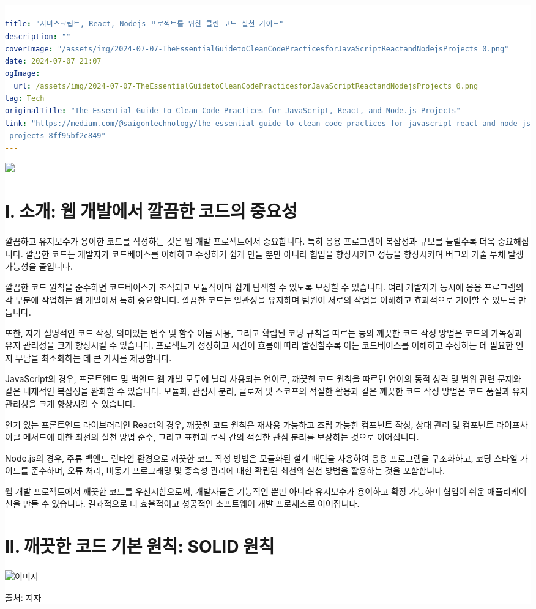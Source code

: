 ```yaml
---
title: "자바스크립트, React, Nodejs 프로젝트를 위한 클린 코드 실천 가이드"
description: ""
coverImage: "/assets/img/2024-07-07-TheEssentialGuidetoCleanCodePracticesforJavaScriptReactandNodejsProjects_0.png"
date: 2024-07-07 21:07
ogImage:
  url: /assets/img/2024-07-07-TheEssentialGuidetoCleanCodePracticesforJavaScriptReactandNodejsProjects_0.png
tag: Tech
originalTitle: "The Essential Guide to Clean Code Practices for JavaScript, React, and Node.js Projects"
link: "https://medium.com/@saigontechnology/the-essential-guide-to-clean-code-practices-for-javascript-react-and-node-js-projects-8ff95bf2c849"
---
```


<img src="/assets/img/2024-07-07-TheEssentialGuidetoCleanCodePracticesforJavaScriptReactandNodejsProjects_0.png" />

# I. 소개: 웹 개발에서 깔끔한 코드의 중요성

깔끔하고 유지보수가 용이한 코드를 작성하는 것은 웹 개발 프로젝트에서 중요합니다. 특히 응용 프로그램이 복잡성과 규모를 늘릴수록 더욱 중요해집니다. 깔끔한 코드는 개발자가 코드베이스를 이해하고 수정하기 쉽게 만들 뿐만 아니라 협업을 향상시키고 성능을 향상시키며 버그와 기술 부채 발생 가능성을 줄입니다.

깔끔한 코드 원칙을 준수하면 코드베이스가 조직되고 모듈식이며 쉽게 탐색할 수 있도록 보장할 수 있습니다. 여러 개발자가 동시에 응용 프로그램의 각 부분에 작업하는 웹 개발에서 특히 중요합니다. 깔끔한 코드는 일관성을 유지하며 팀원이 서로의 작업을 이해하고 효과적으로 기여할 수 있도록 만듭니다.

<div class="content-ad"></div>

또한, 자기 설명적인 코드 작성, 의미있는 변수 및 함수 이름 사용, 그리고 확립된 코딩 규칙을 따르는 등의 깨끗한 코드 작성 방법은 코드의 가독성과 유지 관리성을 크게 향상시킬 수 있습니다. 프로젝트가 성장하고 시간이 흐름에 따라 발전할수록 이는 코드베이스를 이해하고 수정하는 데 필요한 인지 부담을 최소화하는 데 큰 가치를 제공합니다.

JavaScript의 경우, 프론트엔드 및 백엔드 웹 개발 모두에 널리 사용되는 언어로, 깨끗한 코드 원칙을 따르면 언어의 동적 성격 및 범위 관련 문제와 같은 내재적인 복잡성을 완화할 수 있습니다. 모듈화, 관심사 분리, 클로저 및 스코프의 적절한 활용과 같은 깨끗한 코드 작성 방법은 코드 품질과 유지 관리성을 크게 향상시킬 수 있습니다.

인기 있는 프론트엔드 라이브러리인 React의 경우, 깨끗한 코드 원칙은 재사용 가능하고 조립 가능한 컴포넌트 작성, 상태 관리 및 컴포넌트 라이프사이클 메서드에 대한 최선의 실천 방법 준수, 그리고 표현과 로직 간의 적절한 관심 분리를 보장하는 것으로 이어집니다.

Node.js의 경우, 주류 백엔드 런타임 환경으로 깨끗한 코드 작성 방법은 모듈화된 설계 패턴을 사용하여 응용 프로그램을 구조화하고, 코딩 스타일 가이드를 준수하며, 오류 처리, 비동기 프로그래밍 및 종속성 관리에 대한 확립된 최선의 실천 방법을 활용하는 것을 포함합니다.

<div class="content-ad"></div>

웹 개발 프로젝트에서 깨끗한 코드를 우선시함으로써, 개발자들은 기능적인 뿐만 아니라 유지보수가 용이하고 확장 가능하며 협업이 쉬운 애플리케이션을 만들 수 있습니다. 결과적으로 더 효율적이고 성공적인 소프트웨어 개발 프로세스로 이어집니다.

# II. 깨끗한 코드 기본 원칙: SOLID 원칙

![이미지](/assets/img/2024-07-07-TheEssentialGuidetoCleanCodePracticesforJavaScriptReactandNodejsProjects_1.png)

출처: 저자
